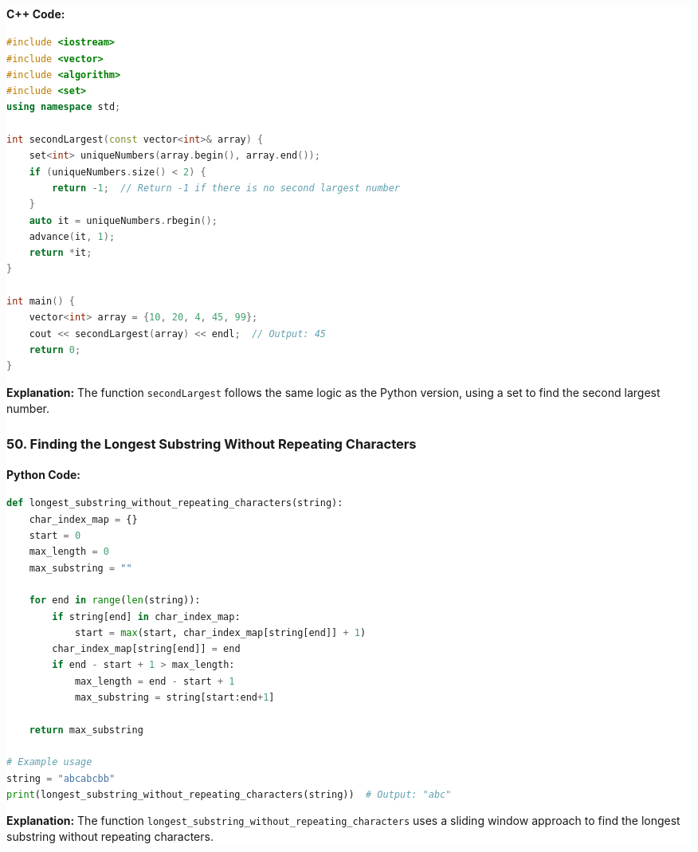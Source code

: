 **C++ Code:**
```cpp
#include <iostream>
#include <vector>
#include <algorithm>
#include <set>
using namespace std;

int secondLargest(const vector<int>& array) {
    set<int> uniqueNumbers(array.begin(), array.end());
    if (uniqueNumbers.size() < 2) {
        return -1;  // Return -1 if there is no second largest number
    }
    auto it = uniqueNumbers.rbegin();
    advance(it, 1);
    return *it;
}

int main() {
    vector<int> array = {10, 20, 4, 45, 99};
    cout << secondLargest(array) << endl;  // Output: 45
    return 0;
}
```
**Explanation:** The function `secondLargest` follows the same logic as the Python version, using a set to find the second largest number.

### 50. Finding the Longest Substring Without Repeating Characters

**Python Code:**
```python
def longest_substring_without_repeating_characters(string):
    char_index_map = {}
    start = 0
    max_length = 0
    max_substring = ""

    for end in range(len(string)):
        if string[end] in char_index_map:
            start = max(start, char_index_map[string[end]] + 1)
        char_index_map[string[end]] = end
        if end - start + 1 > max_length:
            max_length = end - start + 1
            max_substring = string[start:end+1]

    return max_substring

# Example usage
string = "abcabcbb"
print(longest_substring_without_repeating_characters(string))  # Output: "abc"
```
**Explanation:** The function `longest_substring_without_repeating_characters` uses a sliding window approach to find the longest substring without repeating characters.
